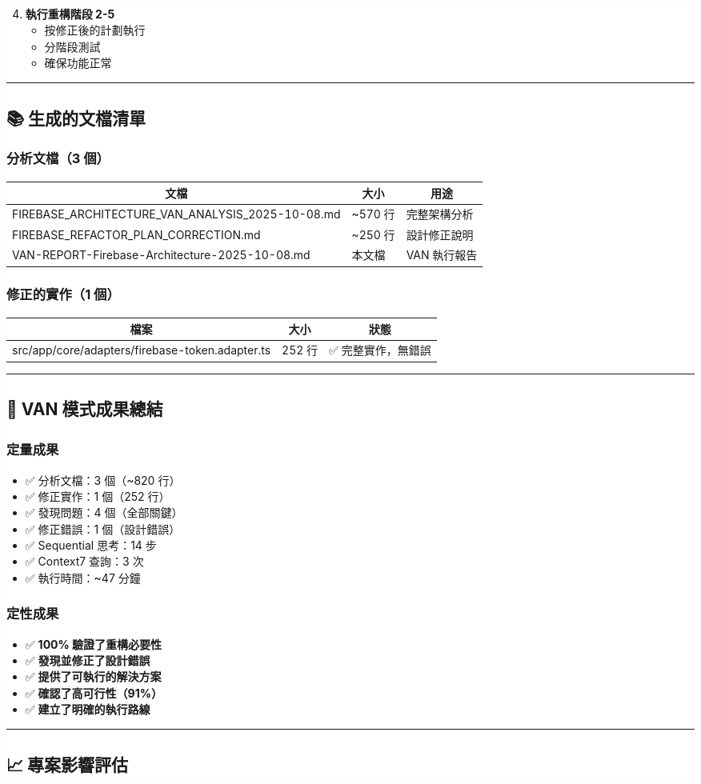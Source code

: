 4. **執行重構階段 2-5**
   - 按修正後的計劃執行
   - 分階段測試
   - 確保功能正常

---

## 📚 生成的文檔清單

### 分析文檔（3 個）

| 文檔 | 大小 | 用途 |
|-----|------|------|
| FIREBASE_ARCHITECTURE_VAN_ANALYSIS_2025-10-08.md | ~570 行 | 完整架構分析 |
| FIREBASE_REFACTOR_PLAN_CORRECTION.md | ~250 行 | 設計修正說明 |
| VAN-REPORT-Firebase-Architecture-2025-10-08.md | 本文檔 | VAN 執行報告 |

### 修正的實作（1 個）

| 檔案 | 大小 | 狀態 |
|-----|------|------|
| src/app/core/adapters/firebase-token.adapter.ts | 252 行 | ✅ 完整實作，無錯誤 |

---

## 🎊 VAN 模式成果總結

### 定量成果

- ✅ 分析文檔：3 個（~820 行）
- ✅ 修正實作：1 個（252 行）
- ✅ 發現問題：4 個（全部關鍵）
- ✅ 修正錯誤：1 個（設計錯誤）
- ✅ Sequential 思考：14 步
- ✅ Context7 查詢：3 次
- ✅ 執行時間：~47 分鐘

### 定性成果

- ✅ **100% 驗證了重構必要性**
- ✅ **發現並修正了設計錯誤**
- ✅ **提供了可執行的解決方案**
- ✅ **確認了高可行性（91%）**
- ✅ **建立了明確的執行路線**

---

## 📈 專案影響評估
